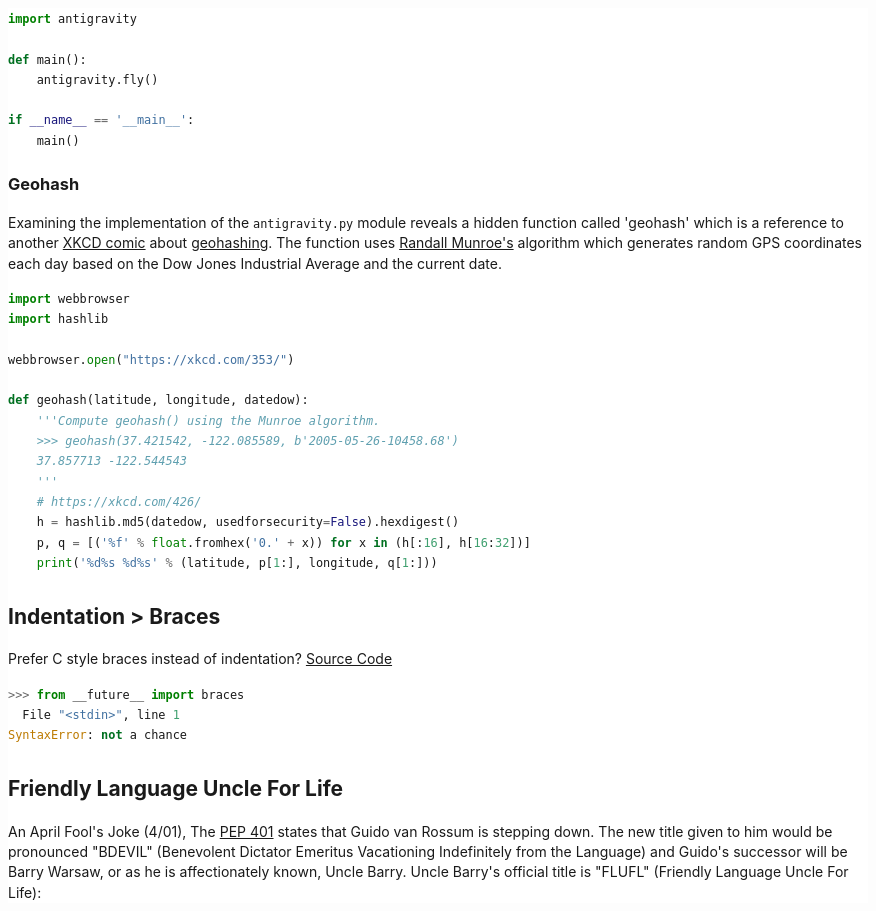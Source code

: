 ```python
import antigravity

def main():
    antigravity.fly()

if __name__ == '__main__':
    main()
```

### Geohash

Examining the implementation of the `antigravity.py` module reveals a hidden function called 'geohash' which is a reference to another [XKCD comic](https://xkcd.com/426/) about [geohashing](https://geohashing.site/geohashing/Main_Page). The function uses [Randall Munroe's](https://en.wikipedia.org/wiki/Randall_Munroe) algorithm which generates random GPS coordinates each day based on the Dow Jones Industrial Average and the current date.

```python
import webbrowser
import hashlib

webbrowser.open("https://xkcd.com/353/")

def geohash(latitude, longitude, datedow):
    '''Compute geohash() using the Munroe algorithm.
    >>> geohash(37.421542, -122.085589, b'2005-05-26-10458.68')
    37.857713 -122.544543
    '''
    # https://xkcd.com/426/
    h = hashlib.md5(datedow, usedforsecurity=False).hexdigest()
    p, q = [('%f' % float.fromhex('0.' + x)) for x in (h[:16], h[16:32])]
    print('%d%s %d%s' % (latitude, p[1:], longitude, q[1:]))
```

## Indentation > Braces

Prefer C style braces instead of indentation? [Source Code](https://github.com/python/cpython/blob/314858e2763e76e77029ea0b691d749c32939087/Python/future.c)

```python
>>> from __future__ import braces
  File "<stdin>", line 1
SyntaxError: not a chance
```

## Friendly Language Uncle For Life

An April Fool's Joke (4/01), The [PEP 401](https://www.python.org/dev/peps/pep-0401/#id13) states that Guido van Rossum is stepping down. The new title given to him would be pronounced "BDEVIL" (Benevolent Dictator Emeritus Vacationing Indefinitely from the Language) and Guido's successor will be Barry Warsaw, or as he is affectionately known, Uncle Barry. Uncle Barry's official title is "FLUFL" (Friendly Language Uncle For Life):
